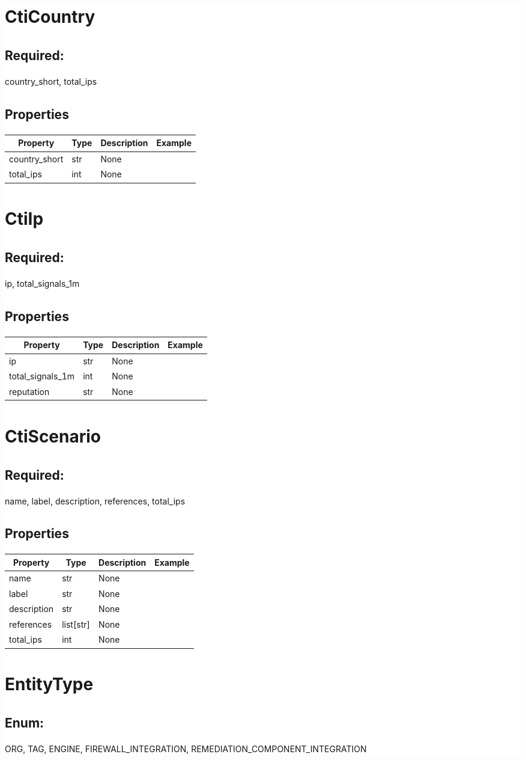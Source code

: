# **CtiCountry**
## Required: 
country_short, total_ips
## Properties
| Property | Type | Description | Example |
|----------|------|-------------|---------|
| country_short | str | None ||
| total_ips | int | None ||

# **CtiIp**
## Required: 
ip, total_signals_1m
## Properties
| Property | Type | Description | Example |
|----------|------|-------------|---------|
| ip | str | None ||
| total_signals_1m | int | None ||
| reputation | str | None ||

# **CtiScenario**
## Required: 
name, label, description, references, total_ips
## Properties
| Property | Type | Description | Example |
|----------|------|-------------|---------|
| name | str | None ||
| label | str | None ||
| description | str | None ||
| references | list[str] | None ||
| total_ips | int | None ||

# **EntityType**
## Enum: 
ORG, TAG, ENGINE, FIREWALL_INTEGRATION, REMEDIATION_COMPONENT_INTEGRATION
